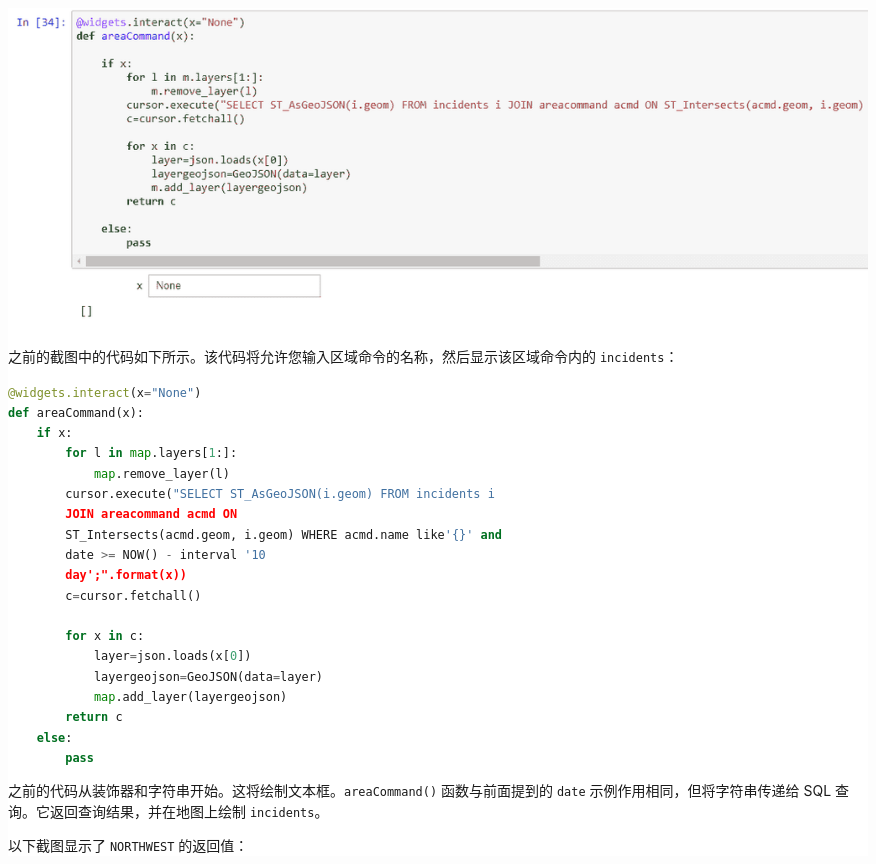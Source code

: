 ![图片](img/bd28f970-d507-45b6-9ae6-e943bad6d1cc.png)

之前的截图中的代码如下所示。该代码将允许您输入区域命令的名称，然后显示该区域命令内的 `incidents`：

```py
@widgets.interact(x="None")
def areaCommand(x):
    if x:
        for l in map.layers[1:]:
            map.remove_layer(l)
        cursor.execute("SELECT ST_AsGeoJSON(i.geom) FROM incidents i 
        JOIN areacommand acmd ON   
        ST_Intersects(acmd.geom, i.geom) WHERE acmd.name like'{}' and 
        date >= NOW() - interval '10 
        day';".format(x))
        c=cursor.fetchall()

        for x in c:
            layer=json.loads(x[0])
            layergeojson=GeoJSON(data=layer)
            map.add_layer(layergeojson)
        return c
    else:
        pass
```

之前的代码从装饰器和字符串开始。这将绘制文本框。`areaCommand()` 函数与前面提到的 `date` 示例作用相同，但将字符串传递给 SQL 查询。它返回查询结果，并在地图上绘制 `incidents`。

以下截图显示了 `NORTHWEST` 的返回值：
